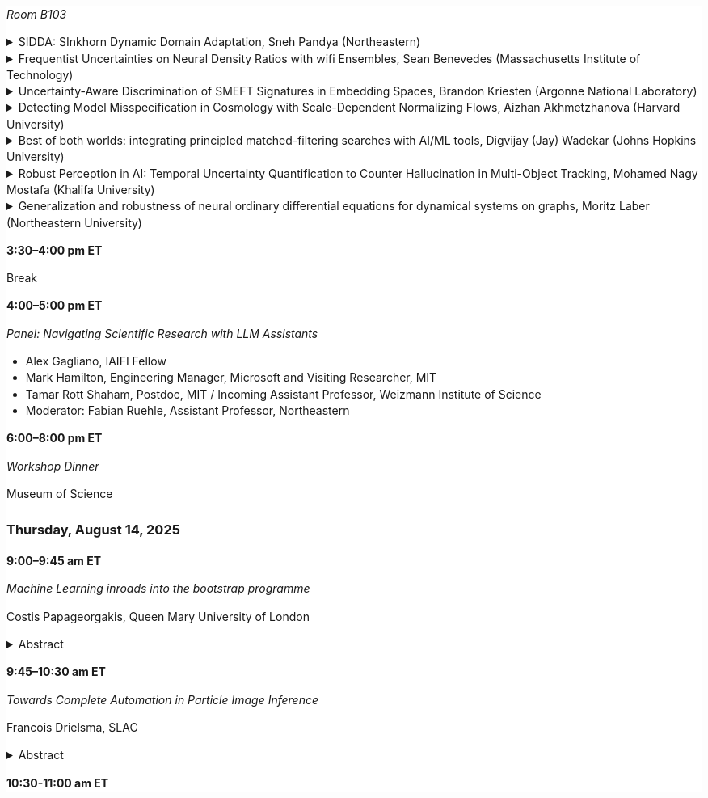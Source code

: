 *Room B103*

<details><summary>SIDDA: SInkhorn Dynamic Domain Adaptation, Sneh Pandya (Northeastern)</summary></details>

<details><summary>Frequentist Uncertainties on Neural Density Ratios with wifi Ensembles, Sean Benevedes (Massachusetts Institute of Technology)</summary></details>

<details><summary>Uncertainty-Aware Discrimination of SMEFT Signatures in Embedding Spaces, Brandon Kriesten (Argonne National Laboratory)</summary></details>

<details><summary>Detecting Model Misspecification in Cosmology with Scale-Dependent Normalizing Flows, Aizhan Akhmetzhanova (Harvard University)</summary></details>

<details><summary>Best of both worlds: integrating principled matched-filtering searches with AI/ML tools, Digvijay (Jay) Wadekar (Johns Hopkins University)</summary></details>

<details><summary>Robust Perception in AI: Temporal Uncertainty Quantification to Counter Hallucination in Multi-Object Tracking, Mohamed Nagy Mostafa (Khalifa University)</summary></details>

<details><summary>Generalization and robustness of neural ordinary differential equations for dynamical systems on graphs, Moritz Laber (Northeastern University)</summary></details>

**3:30–4:00 pm ET**

Break

**4:00–5:00 pm ET**

*Panel: Navigating Scientific Research with LLM Assistants*

* Alex Gagliano, IAIFI Fellow
* Mark Hamilton, Engineering Manager, Microsoft and Visiting Researcher, MIT
* Tamar Rott Shaham, Postdoc, MIT / Incoming Assistant Professor, Weizmann Institute of Science
* Moderator: Fabian Ruehle, Assistant Professor, Northeastern

**6:00–8:00 pm ET**

*Workshop Dinner*

Museum of Science

### Thursday, August 14, 2025

**9:00–9:45 am ET**

*Machine Learning inroads into the bootstrap programme*

Costis Papageorgakis, Queen Mary University of London

<details><summary>Abstract</summary></details>

**9:45–10:30 am ET**

*Towards Complete Automation in Particle Image Inference*

Francois Drielsma, SLAC

<details><summary>Abstract</summary></details>

**10:30-11:00 am ET**
